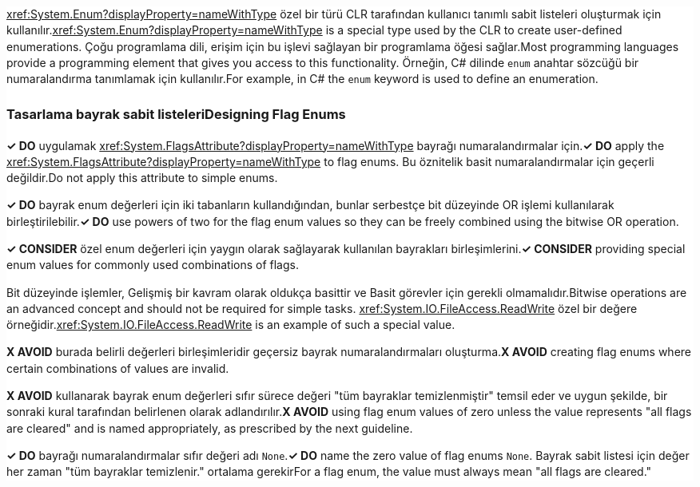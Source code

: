  <span data-ttu-id="9a9b9-139"><xref:System.Enum?displayProperty=nameWithType> özel bir türü CLR tarafından kullanıcı tanımlı sabit listeleri oluşturmak için kullanılır.</span><span class="sxs-lookup"><span data-stu-id="9a9b9-139"><xref:System.Enum?displayProperty=nameWithType> is a special type used by the CLR to create user-defined enumerations.</span></span> <span data-ttu-id="9a9b9-140">Çoğu programlama dili, erişim için bu işlevi sağlayan bir programlama öğesi sağlar.</span><span class="sxs-lookup"><span data-stu-id="9a9b9-140">Most programming languages provide a programming element that gives you access to this functionality.</span></span> <span data-ttu-id="9a9b9-141">Örneğin, C# dilinde `enum` anahtar sözcüğü bir numaralandırma tanımlamak için kullanılır.</span><span class="sxs-lookup"><span data-stu-id="9a9b9-141">For example, in C# the `enum` keyword is used to define an enumeration.</span></span>  
  
<a name="design"></a>   
### <a name="designing-flag-enums"></a><span data-ttu-id="9a9b9-142">Tasarlama bayrak sabit listeleri</span><span class="sxs-lookup"><span data-stu-id="9a9b9-142">Designing Flag Enums</span></span>  
 <span data-ttu-id="9a9b9-143">**✓ DO** uygulamak <xref:System.FlagsAttribute?displayProperty=nameWithType> bayrağı numaralandırmalar için.</span><span class="sxs-lookup"><span data-stu-id="9a9b9-143">**✓ DO** apply the <xref:System.FlagsAttribute?displayProperty=nameWithType> to flag enums.</span></span> <span data-ttu-id="9a9b9-144">Bu öznitelik basit numaralandırmalar için geçerli değildir.</span><span class="sxs-lookup"><span data-stu-id="9a9b9-144">Do not apply this attribute to simple enums.</span></span>  
  
 <span data-ttu-id="9a9b9-145">**✓ DO** bayrak enum değerleri için iki tabanların kullandığından, bunlar serbestçe bit düzeyinde OR işlemi kullanılarak birleştirilebilir.</span><span class="sxs-lookup"><span data-stu-id="9a9b9-145">**✓ DO** use powers of two for the flag enum values so they can be freely combined using the bitwise OR operation.</span></span>  
  
 <span data-ttu-id="9a9b9-146">**✓ CONSIDER** özel enum değerleri için yaygın olarak sağlayarak kullanılan bayrakları birleşimlerini.</span><span class="sxs-lookup"><span data-stu-id="9a9b9-146">**✓ CONSIDER** providing special enum values for commonly used combinations of flags.</span></span>  
  
 <span data-ttu-id="9a9b9-147">Bit düzeyinde işlemler, Gelişmiş bir kavram olarak oldukça basittir ve Basit görevler için gerekli olmamalıdır.</span><span class="sxs-lookup"><span data-stu-id="9a9b9-147">Bitwise operations are an advanced concept and should not be required for simple tasks.</span></span> <span data-ttu-id="9a9b9-148"><xref:System.IO.FileAccess.ReadWrite> özel bir değere örneğidir.</span><span class="sxs-lookup"><span data-stu-id="9a9b9-148"><xref:System.IO.FileAccess.ReadWrite> is an example of such a special value.</span></span>  
  
 <span data-ttu-id="9a9b9-149">**X AVOID** burada belirli değerleri birleşimleridir geçersiz bayrak numaralandırmaları oluşturma.</span><span class="sxs-lookup"><span data-stu-id="9a9b9-149">**X AVOID** creating flag enums where certain combinations of values are invalid.</span></span>  
  
 <span data-ttu-id="9a9b9-150">**X AVOID** kullanarak bayrak enum değerleri sıfır sürece değeri "tüm bayraklar temizlenmiştir" temsil eder ve uygun şekilde, bir sonraki kural tarafından belirlenen olarak adlandırılır.</span><span class="sxs-lookup"><span data-stu-id="9a9b9-150">**X AVOID** using flag enum values of zero unless the value represents "all flags are cleared" and is named appropriately, as prescribed by the next guideline.</span></span>  
  
 <span data-ttu-id="9a9b9-151">**✓ DO** bayrağı numaralandırmalar sıfır değeri adı `None`.</span><span class="sxs-lookup"><span data-stu-id="9a9b9-151">**✓ DO** name the zero value of flag enums `None`.</span></span> <span data-ttu-id="9a9b9-152">Bayrak sabit listesi için değer her zaman "tüm bayraklar temizlenir." ortalama gerekir</span><span class="sxs-lookup"><span data-stu-id="9a9b9-152">For a flag enum, the value must always mean "all flags are cleared."</span></span>  
  